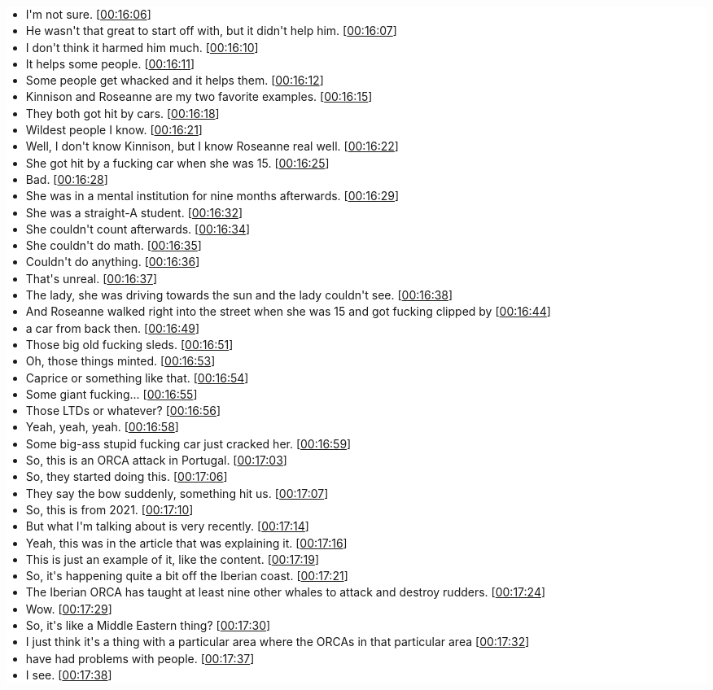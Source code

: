 *  I'm not sure. [[00:16:06](https://www.youtube.com/watch?v=lGPC18DTPdo&t=966.0s)]
*  He wasn't that great to start off with, but it didn't help him. [[00:16:07](https://www.youtube.com/watch?v=lGPC18DTPdo&t=967.0s)]
*  I don't think it harmed him much. [[00:16:10](https://www.youtube.com/watch?v=lGPC18DTPdo&t=970.0s)]
*  It helps some people. [[00:16:11](https://www.youtube.com/watch?v=lGPC18DTPdo&t=971.0s)]
*  Some people get whacked and it helps them. [[00:16:12](https://www.youtube.com/watch?v=lGPC18DTPdo&t=972.0s)]
*  Kinnison and Roseanne are my two favorite examples. [[00:16:15](https://www.youtube.com/watch?v=lGPC18DTPdo&t=975.0s)]
*  They both got hit by cars. [[00:16:18](https://www.youtube.com/watch?v=lGPC18DTPdo&t=978.0s)]
*  Wildest people I know. [[00:16:21](https://www.youtube.com/watch?v=lGPC18DTPdo&t=981.0s)]
*  Well, I don't know Kinnison, but I know Roseanne real well. [[00:16:22](https://www.youtube.com/watch?v=lGPC18DTPdo&t=982.0s)]
*  She got hit by a fucking car when she was 15. [[00:16:25](https://www.youtube.com/watch?v=lGPC18DTPdo&t=985.0s)]
*  Bad. [[00:16:28](https://www.youtube.com/watch?v=lGPC18DTPdo&t=988.0s)]
*  She was in a mental institution for nine months afterwards. [[00:16:29](https://www.youtube.com/watch?v=lGPC18DTPdo&t=989.0s)]
*  She was a straight-A student. [[00:16:32](https://www.youtube.com/watch?v=lGPC18DTPdo&t=992.0s)]
*  She couldn't count afterwards. [[00:16:34](https://www.youtube.com/watch?v=lGPC18DTPdo&t=994.0s)]
*  She couldn't do math. [[00:16:35](https://www.youtube.com/watch?v=lGPC18DTPdo&t=995.0s)]
*  Couldn't do anything. [[00:16:36](https://www.youtube.com/watch?v=lGPC18DTPdo&t=996.0s)]
*  That's unreal. [[00:16:37](https://www.youtube.com/watch?v=lGPC18DTPdo&t=997.0s)]
*  The lady, she was driving towards the sun and the lady couldn't see. [[00:16:38](https://www.youtube.com/watch?v=lGPC18DTPdo&t=998.0s)]
*  And Roseanne walked right into the street when she was 15 and got fucking clipped by [[00:16:44](https://www.youtube.com/watch?v=lGPC18DTPdo&t=1004.0s)]
*  a car from back then. [[00:16:49](https://www.youtube.com/watch?v=lGPC18DTPdo&t=1009.0s)]
*  Those big old fucking sleds. [[00:16:51](https://www.youtube.com/watch?v=lGPC18DTPdo&t=1011.0s)]
*  Oh, those things minted. [[00:16:53](https://www.youtube.com/watch?v=lGPC18DTPdo&t=1013.0s)]
*  Caprice or something like that. [[00:16:54](https://www.youtube.com/watch?v=lGPC18DTPdo&t=1014.0s)]
*  Some giant fucking... [[00:16:55](https://www.youtube.com/watch?v=lGPC18DTPdo&t=1015.0s)]
*  Those LTDs or whatever? [[00:16:56](https://www.youtube.com/watch?v=lGPC18DTPdo&t=1016.0s)]
*  Yeah, yeah, yeah. [[00:16:58](https://www.youtube.com/watch?v=lGPC18DTPdo&t=1018.0s)]
*  Some big-ass stupid fucking car just cracked her. [[00:16:59](https://www.youtube.com/watch?v=lGPC18DTPdo&t=1019.0s)]
*  So, this is an ORCA attack in Portugal. [[00:17:03](https://www.youtube.com/watch?v=lGPC18DTPdo&t=1023.0s)]
*  So, they started doing this. [[00:17:06](https://www.youtube.com/watch?v=lGPC18DTPdo&t=1026.0s)]
*  They say the bow suddenly, something hit us. [[00:17:07](https://www.youtube.com/watch?v=lGPC18DTPdo&t=1027.0s)]
*  So, this is from 2021. [[00:17:10](https://www.youtube.com/watch?v=lGPC18DTPdo&t=1030.0s)]
*  But what I'm talking about is very recently. [[00:17:14](https://www.youtube.com/watch?v=lGPC18DTPdo&t=1034.0s)]
*  Yeah, this was in the article that was explaining it. [[00:17:16](https://www.youtube.com/watch?v=lGPC18DTPdo&t=1036.0s)]
*  This is just an example of it, like the content. [[00:17:19](https://www.youtube.com/watch?v=lGPC18DTPdo&t=1039.0s)]
*  So, it's happening quite a bit off the Iberian coast. [[00:17:21](https://www.youtube.com/watch?v=lGPC18DTPdo&t=1041.0s)]
*  The Iberian ORCA has taught at least nine other whales to attack and destroy rudders. [[00:17:24](https://www.youtube.com/watch?v=lGPC18DTPdo&t=1044.0s)]
*  Wow. [[00:17:29](https://www.youtube.com/watch?v=lGPC18DTPdo&t=1049.0s)]
*  So, it's like a Middle Eastern thing? [[00:17:30](https://www.youtube.com/watch?v=lGPC18DTPdo&t=1050.0s)]
*  I just think it's a thing with a particular area where the ORCAs in that particular area [[00:17:32](https://www.youtube.com/watch?v=lGPC18DTPdo&t=1052.0s)]
*  have had problems with people. [[00:17:37](https://www.youtube.com/watch?v=lGPC18DTPdo&t=1057.0s)]
*  I see. [[00:17:38](https://www.youtube.com/watch?v=lGPC18DTPdo&t=1058.0s)]